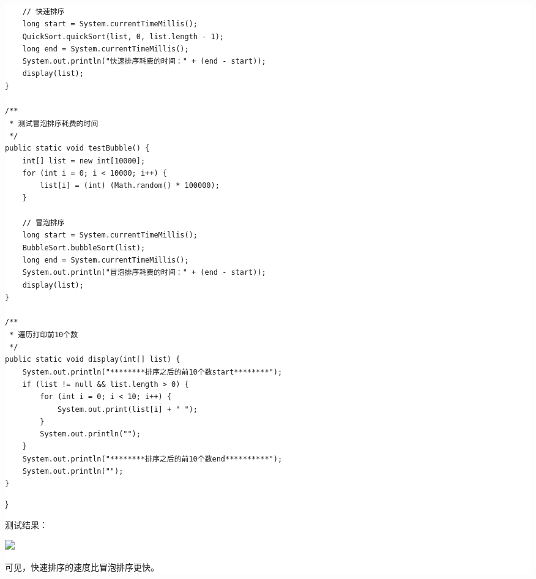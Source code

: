         // 快速排序
        long start = System.currentTimeMillis();
        QuickSort.quickSort(list, 0, list.length - 1);
        long end = System.currentTimeMillis();
        System.out.println("快速排序耗费的时间：" + (end - start));
        display(list);
    }

    /**
     * 测试冒泡排序耗费的时间
     */
    public static void testBubble() {
        int[] list = new int[10000];
        for (int i = 0; i < 10000; i++) {
            list[i] = (int) (Math.random() * 100000);
        }

        // 冒泡排序
        long start = System.currentTimeMillis();
        BubbleSort.bubbleSort(list);
        long end = System.currentTimeMillis();
        System.out.println("冒泡排序耗费的时间：" + (end - start));
        display(list);
    }

    /**
     * 遍历打印前10个数
     */
    public static void display(int[] list) {
        System.out.println("********排序之后的前10个数start********");
        if (list != null && list.length > 0) {
            for (int i = 0; i < 10; i++) {
                System.out.print(list[i] + " ");
            }
            System.out.println("");
        }
        System.out.println("********排序之后的前10个数end**********");
        System.out.println("");
    }
}</pre>

测试结果：

![][5]

可见，快速排序的速度比冒泡排序更快。


  [1]: https://www.github.com/nnngu/FigureBed/raw/master/2018/1/21/1516477143489.jpg
  [2]: https://www.github.com/nnngu/FigureBed/raw/master/2018/1/21/1516477195730.jpg
  [3]: https://www.github.com/nnngu/FigureBed/raw/master/2018/1/21/1516477242790.jpg
  [4]: https://www.github.com/nnngu/FigureBed/raw/master/2018/1/21/1516477284617.jpg
  [5]: https://www.github.com/nnngu/FigureBed/raw/master/2018/1/21/1516477338235.jpg